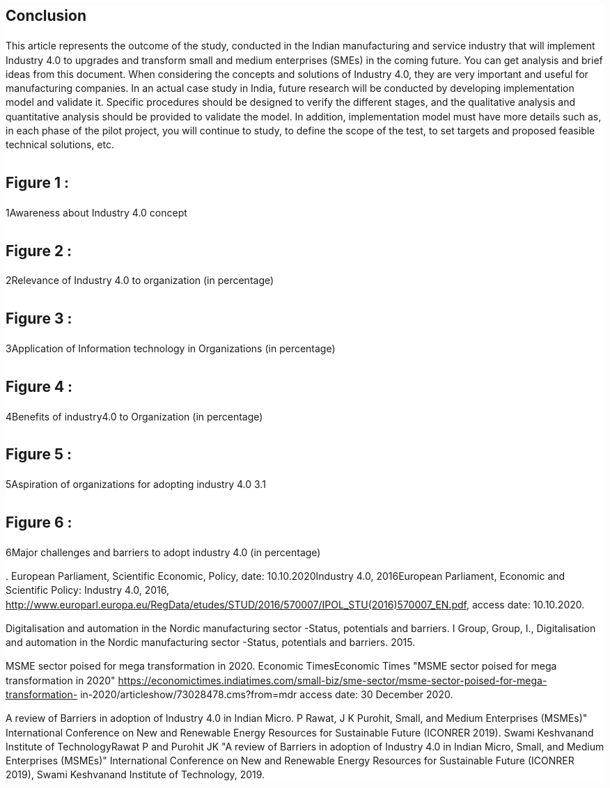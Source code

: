 
## Conclusion

This article represents the outcome of the study, conducted in the Indian manufacturing and service industry that will implement Industry 4.0 to upgrades and transform small and medium enterprises (SMEs) in the coming future. You can get analysis and brief ideas from this document. When considering the concepts and solutions of Industry 4.0, they are very important and useful for manufacturing companies. In an actual case study in India, future research will be conducted by developing implementation model and validate it. Specific procedures should be designed to verify the different stages, and the qualitative analysis and quantitative analysis should be provided to validate the model. In addition, implementation model must have more details such as, in each phase of the pilot project, you will continue to study, to define the scope of the test, to set targets and proposed feasible technical solutions, etc.

## Figure 1 :
1Awareness about Industry 4.0 concept

## Figure 2 :
2Relevance of Industry 4.0 to organization (in percentage)

## Figure 3 :
3Application of Information technology in Organizations (in percentage)

## Figure 4 :
4Benefits of industry4.0 to Organization (in percentage)

## Figure 5 :
5Aspiration of organizations for adopting industry 4.0 3.1

## Figure 6 :
6Major challenges and barriers to adopt industry 4.0 (in percentage)

. European Parliament, Scientific Economic, Policy, date: 10.10.2020Industry 4.0, 2016European Parliament, Economic and Scientific Policy: Industry 4.0, 2016, http://www.europarl.europa.eu/RegData/etudes/STUD/2016/570007/IPOL_STU(2016)570007_EN.pdf, access date: 10.10.2020.

Digitalisation and automation in the Nordic manufacturing sector -Status, potentials and barriers. I Group, Group, I., Digitalisation and automation in the Nordic manufacturing sector -Status, potentials and barriers. 2015.

MSME sector poised for mega transformation in 2020. Economic TimesEconomic Times "MSME sector poised for mega transformation in 2020" https://economictimes.indiatimes.com/small-biz/sme-sector/msme-sector-poised-for-mega-transformation- in-2020/articleshow/73028478.cms?from=mdr access date: 30 December 2020.

A review of Barriers in adoption of Industry 4.0 in Indian Micro. P Rawat, J K Purohit, Small, and Medium Enterprises (MSMEs)" International Conference on New and Renewable Energy Resources for Sustainable Future (ICONRER 2019). Swami Keshvanand Institute of TechnologyRawat P and Purohit JK "A review of Barriers in adoption of Industry 4.0 in Indian Micro, Small, and Medium Enterprises (MSMEs)" International Conference on New and Renewable Energy Resources for Sustainable Future (ICONRER 2019), Swami Keshvanand Institute of Technology, 2019.

